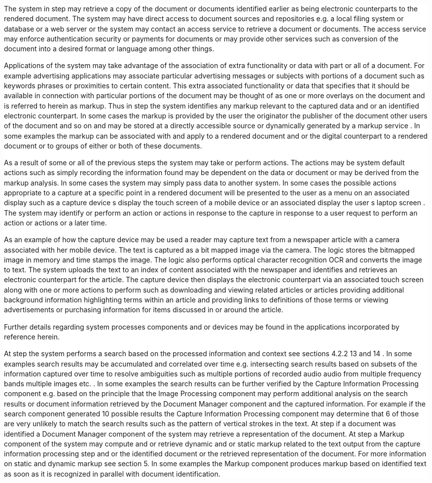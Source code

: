 The system in step may retrieve a copy of the document or documents identified earlier as being electronic counterparts to the rendered document. The system may have direct access to document sources and repositories e.g. a local filing system or database or a web server or the system may contact an access service to retrieve a document or documents. The access service may enforce authentication security or payments for documents or may provide other services such as conversion of the document into a desired format or language among other things.

Applications of the system may take advantage of the association of extra functionality or data with part or all of a document. For example advertising applications may associate particular advertising messages or subjects with portions of a document such as keywords phrases or proximities to certain content. This extra associated functionality or data that specifies that it should be available in connection with particular portions of the document may be thought of as one or more overlays on the document and is referred to herein as markup. Thus in step the system identifies any markup relevant to the captured data and or an identified electronic counterpart. In some cases the markup is provided by the user the originator the publisher of the document other users of the document and so on and may be stored at a directly accessible source or dynamically generated by a markup service . In some examples the markup can be associated with and apply to a rendered document and or the digital counterpart to a rendered document or to groups of either or both of these documents.

As a result of some or all of the previous steps the system may take or perform actions. The actions may be system default actions such as simply recording the information found may be dependent on the data or document or may be derived from the markup analysis. In some cases the system may simply pass data to another system. In some cases the possible actions appropriate to a capture at a specific point in a rendered document will be presented to the user as a menu on an associated display such as a capture device s display the touch screen of a mobile device or an associated display the user s laptop screen . The system may identify or perform an action or actions in response to the capture in response to a user request to perform an action or actions or a later time.

As an example of how the capture device may be used a reader may capture text from a newspaper article with a camera associated with her mobile device. The text is captured as a bit mapped image via the camera. The logic stores the bitmapped image in memory and time stamps the image. The logic also performs optical character recognition OCR and converts the image to text. The system uploads the text to an index of content associated with the newspaper and identifies and retrieves an electronic counterpart for the article. The capture device then displays the electronic counterpart via an associated touch screen along with one or more actions to perform such as downloading and viewing related articles or articles providing additional background information highlighting terms within an article and providing links to definitions of those terms or viewing advertisements or purchasing information for items discussed in or around the article.

Further details regarding system processes components and or devices may be found in the applications incorporated by reference herein.

At step the system performs a search based on the processed information and context see sections 4.2.2 13 and 14 . In some examples search results may be accumulated and correlated over time e.g. intersecting search results based on subsets of the information captured over time to resolve ambiguities such as multiple portions of recorded audio audio from multiple frequency bands multiple images etc. . In some examples the search results can be further verified by the Capture Information Processing component e.g. based on the principle that the Image Processing component may perform additional analysis on the search results or document information retrieved by the Document Manager component and the captured information. For example if the search component generated 10 possible results the Capture Information Processing component may determine that 6 of those are very unlikely to match the search results such as the pattern of vertical strokes in the text. At step if a document was identified a Document Manager component of the system may retrieve a representation of the document. At step a Markup component of the system may compute and or retrieve dynamic and or static markup related to the text output from the capture information processing step and or the identified document or the retrieved representation of the document. For more information on static and dynamic markup see section 5. In some examples the Markup component produces markup based on identified text as soon as it is recognized in parallel with document identification.

